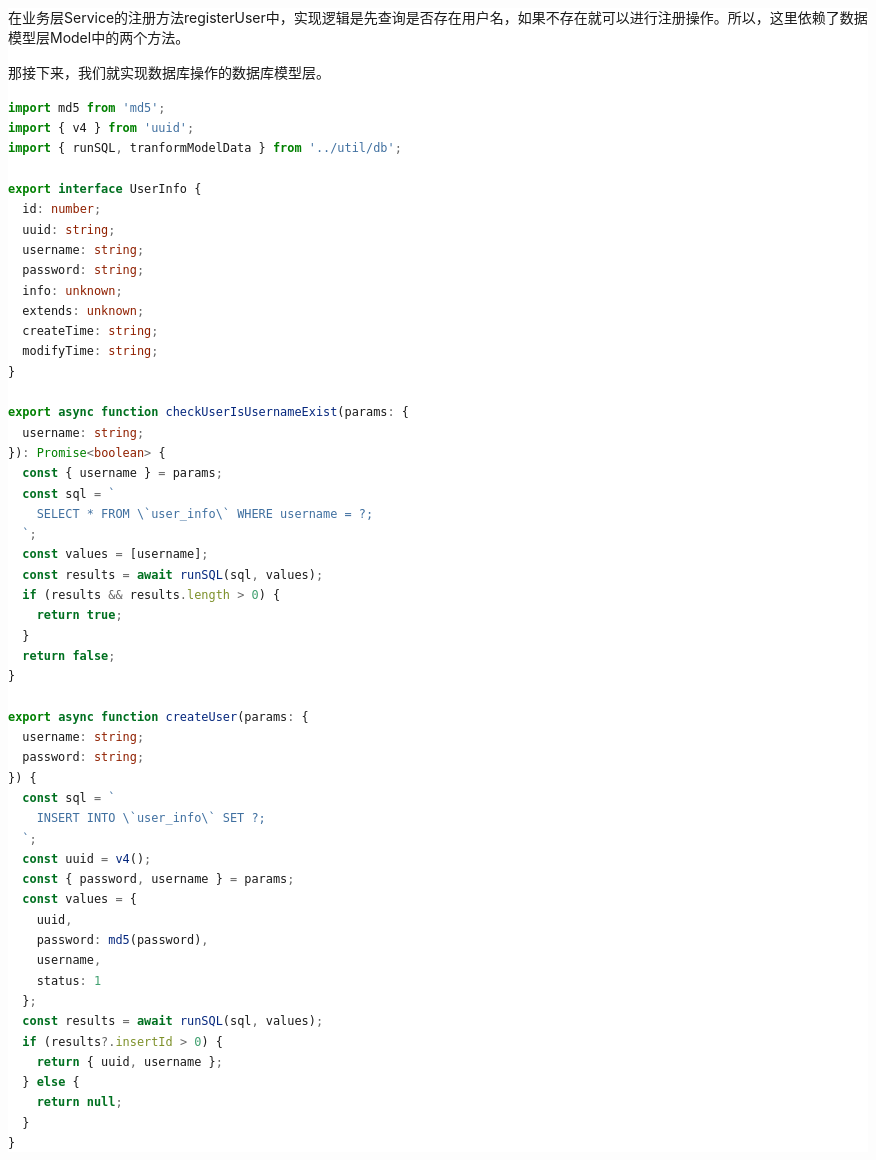 ```typescript

```

在业务层Service的注册方法registerUser中，实现逻辑是先查询是否存在用户名，如果不存在就可以进行注册操作。所以，这里依赖了数据模型层Model中的两个方法。

那接下来，我们就实现数据库操作的数据库模型层。

```typescript
import md5 from 'md5';
import { v4 } from 'uuid';
import { runSQL, tranformModelData } from '../util/db';

export interface UserInfo {
  id: number;
  uuid: string;
  username: string;
  password: string;
  info: unknown;
  extends: unknown;
  createTime: string;
  modifyTime: string;
}

export async function checkUserIsUsernameExist(params: {
  username: string;
}): Promise<boolean> {
  const { username } = params;
  const sql = `
    SELECT * FROM \`user_info\` WHERE username = ?;
  `;
  const values = [username];
  const results = await runSQL(sql, values);
  if (results && results.length > 0) {
    return true;
  }
  return false;
}

export async function createUser(params: {
  username: string;
  password: string;
}) {
  const sql = `
    INSERT INTO \`user_info\` SET ?;
  `;
  const uuid = v4();
  const { password, username } = params;
  const values = {
    uuid,
    password: md5(password),
    username,
    status: 1
  };
  const results = await runSQL(sql, values);
  if (results?.insertId > 0) {
    return { uuid, username };
  } else {
    return null;
  }
}

```
